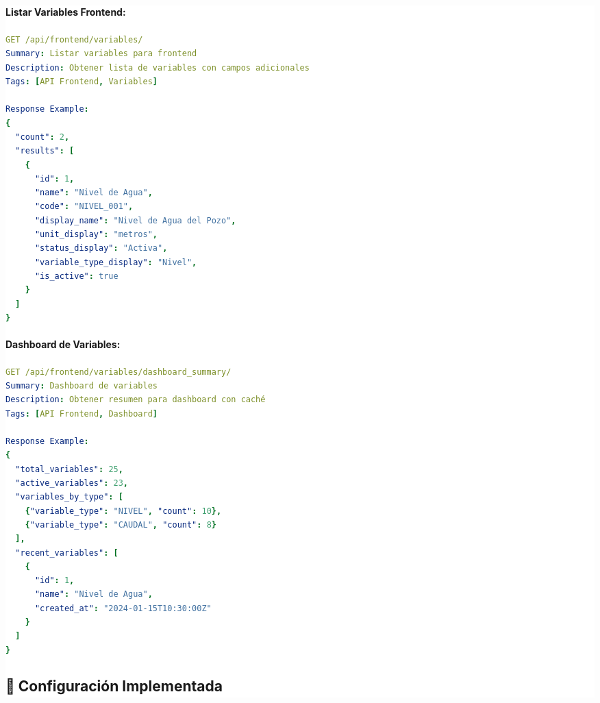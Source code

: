 #### **Listar Variables Frontend:**

```yaml
GET /api/frontend/variables/
Summary: Listar variables para frontend
Description: Obtener lista de variables con campos adicionales
Tags: [API Frontend, Variables]

Response Example:
{
  "count": 2,
  "results": [
    {
      "id": 1,
      "name": "Nivel de Agua",
      "code": "NIVEL_001",
      "display_name": "Nivel de Agua del Pozo",
      "unit_display": "metros",
      "status_display": "Activa",
      "variable_type_display": "Nivel",
      "is_active": true
    }
  ]
}
```

#### **Dashboard de Variables:**

```yaml
GET /api/frontend/variables/dashboard_summary/
Summary: Dashboard de variables
Description: Obtener resumen para dashboard con caché
Tags: [API Frontend, Dashboard]

Response Example:
{
  "total_variables": 25,
  "active_variables": 23,
  "variables_by_type": [
    {"variable_type": "NIVEL", "count": 10},
    {"variable_type": "CAUDAL", "count": 8}
  ],
  "recent_variables": [
    {
      "id": 1,
      "name": "Nivel de Agua",
      "created_at": "2024-01-15T10:30:00Z"
    }
  ]
}
```

## 🔧 Configuración Implementada
